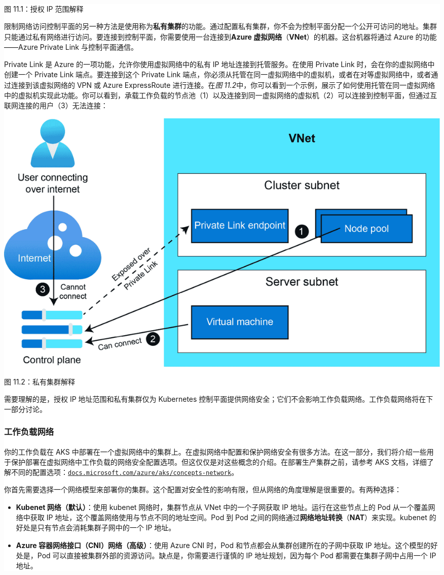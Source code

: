 图 11.1：授权 IP 范围解释

限制网络访问控制平面的另一种方法是使用称为**私有集群**的功能。通过配置私有集群，你不会为控制平面分配一个公开可访问的地址。集群只能通过私有网络进行访问。要连接到控制平面，你需要使用一台连接到**Azure 虚拟网络**（**VNet**）的机器。这台机器将通过 Azure 的功能——Azure Private Link 与控制平面通信。

Private Link 是 Azure 的一项功能，允许你使用虚拟网络中的私有 IP 地址连接到托管服务。在使用 Private Link 时，会在你的虚拟网络中创建一个 Private Link 端点。要连接到这个 Private Link 端点，你必须从托管在同一虚拟网络中的虚拟机，或者在对等虚拟网络中，或者通过连接到该虚拟网络的 VPN 或 Azure ExpressRoute 进行连接。在*图 11.2*中，你可以看到一个示例，展示了如何使用托管在同一虚拟网络中的虚拟机实现此功能。你可以看到，承载工作负载的节点池（1）以及连接到同一虚拟网络的虚拟机（2）可以连接到控制平面，但通过互联网连接的用户（3）无法连接：

![Private Link 允许你使用虚拟网络中的私有 IP 地址连接到托管服务](img/B17338_11_02.jpg)

图 11.2：私有集群解释

需要理解的是，授权 IP 地址范围和私有集群仅为 Kubernetes 控制平面提供网络安全；它们不会影响工作负载网络。工作负载网络将在下一部分讨论。

### 工作负载网络

你的工作负载在 AKS 中部署在一个虚拟网络中的集群上。在虚拟网络中配置和保护网络安全有很多方法。在这一部分，我们将介绍一些用于保护部署在虚拟网络中工作负载的网络安全配置选项。但这仅仅是对这些概念的介绍。在部署生产集群之前，请参考 AKS 文档，详细了解不同的配置选项：[`docs.microsoft.com/azure/aks/concepts-network`](https://docs.microsoft.com/azure/aks/concepts-network)。

你首先需要选择一个网络模型来部署你的集群。这个配置对安全性的影响有限，但从网络的角度理解是很重要的。有两种选择：

+   **Kubenet 网络（默认）**：使用 kubenet 网络时，集群节点从 VNet 中的一个子网获取 IP 地址。运行在这些节点上的 Pod 从一个覆盖网络中获取 IP 地址，这个覆盖网络使用与节点不同的地址空间。Pod 到 Pod 之间的网络通过**网络地址转换**（**NAT**）来实现。kubenet 的好处是只有节点会消耗集群子网中的一个 IP 地址。

+   **Azure 容器网络接口（CNI）网络（高级）**：使用 Azure CNI 时，Pod 和节点都会从集群创建所在的子网中获取 IP 地址。这个模型的好处是，Pod 可以直接被集群外部的资源访问。缺点是，你需要进行谨慎的 IP 地址规划，因为每个 Pod 都需要在集群子网中占用一个 IP 地址。
